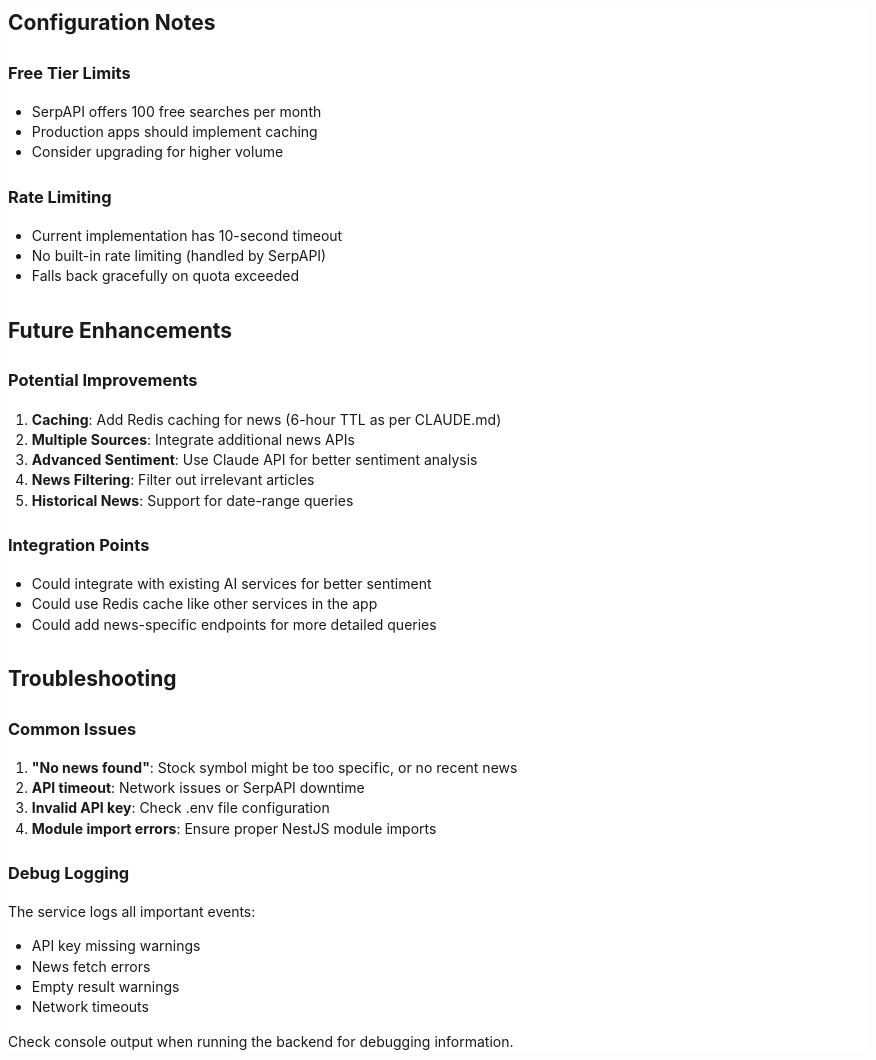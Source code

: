 ## Configuration Notes

### Free Tier Limits
- SerpAPI offers 100 free searches per month
- Production apps should implement caching
- Consider upgrading for higher volume

### Rate Limiting
- Current implementation has 10-second timeout
- No built-in rate limiting (handled by SerpAPI)
- Falls back gracefully on quota exceeded

## Future Enhancements

### Potential Improvements
1. **Caching**: Add Redis caching for news (6-hour TTL as per CLAUDE.md)
2. **Multiple Sources**: Integrate additional news APIs
3. **Advanced Sentiment**: Use Claude API for better sentiment analysis
4. **News Filtering**: Filter out irrelevant articles
5. **Historical News**: Support for date-range queries

### Integration Points
- Could integrate with existing AI services for better sentiment
- Could use Redis cache like other services in the app
- Could add news-specific endpoints for more detailed queries

## Troubleshooting

### Common Issues
1. **"No news found"**: Stock symbol might be too specific, or no recent news
2. **API timeout**: Network issues or SerpAPI downtime
3. **Invalid API key**: Check .env file configuration
4. **Module import errors**: Ensure proper NestJS module imports

### Debug Logging
The service logs all important events:
- API key missing warnings
- News fetch errors  
- Empty result warnings
- Network timeouts

Check console output when running the backend for debugging information.